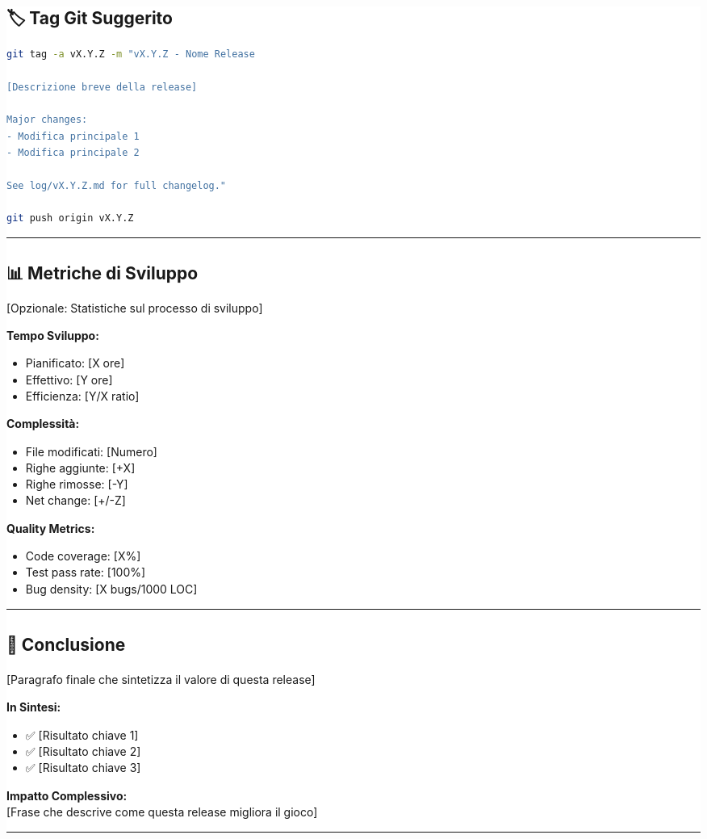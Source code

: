
## 🏷️ Tag Git Suggerito

```bash
git tag -a vX.Y.Z -m "vX.Y.Z - Nome Release

[Descrizione breve della release]

Major changes:
- Modifica principale 1
- Modifica principale 2

See log/vX.Y.Z.md for full changelog."

git push origin vX.Y.Z
```

---

## 📊 Metriche di Sviluppo

[Opzionale: Statistiche sul processo di sviluppo]

**Tempo Sviluppo:**
- Pianificato: [X ore]
- Effettivo: [Y ore]
- Efficienza: [Y/X ratio]

**Complessità:**
- File modificati: [Numero]
- Righe aggiunte: [+X]
- Righe rimosse: [-Y]
- Net change: [+/-Z]

**Quality Metrics:**
- Code coverage: [X%]
- Test pass rate: [100%]
- Bug density: [X bugs/1000 LOC]

---

## 🎯 Conclusione

[Paragrafo finale che sintetizza il valore di questa release]

**In Sintesi:**
- ✅ [Risultato chiave 1]
- ✅ [Risultato chiave 2]
- ✅ [Risultato chiave 3]

**Impatto Complessivo:**  
[Frase che descrive come questa release migliora il gioco]

---
